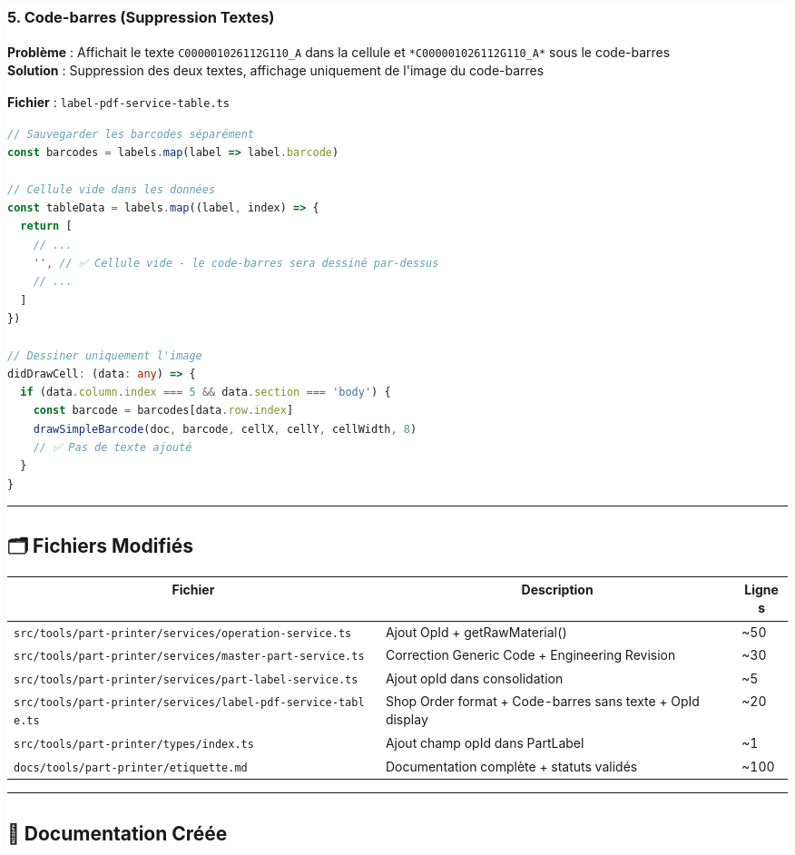 
### 5. Code-barres (Suppression Textes)

**Problème** : Affichait le texte `C000001026112G110_A` dans la cellule et `*C000001026112G110_A*` sous le code-barres  
**Solution** : Suppression des deux textes, affichage uniquement de l'image du code-barres

**Fichier** : `label-pdf-service-table.ts`

```typescript
// Sauvegarder les barcodes séparément
const barcodes = labels.map(label => label.barcode)

// Cellule vide dans les données
const tableData = labels.map((label, index) => {
  return [
    // ...
    '', // ✅ Cellule vide - le code-barres sera dessiné par-dessus
    // ...
  ]
})

// Dessiner uniquement l'image
didDrawCell: (data: any) => {
  if (data.column.index === 5 && data.section === 'body') {
    const barcode = barcodes[data.row.index]
    drawSimpleBarcode(doc, barcode, cellX, cellY, cellWidth, 8)
    // ✅ Pas de texte ajouté
  }
}
```

---

## 🗂️ Fichiers Modifiés

| Fichier | Description | Lignes |
|---------|-------------|--------|
| `src/tools/part-printer/services/operation-service.ts` | Ajout OpId + getRawMaterial() | ~50 |
| `src/tools/part-printer/services/master-part-service.ts` | Correction Generic Code + Engineering Revision | ~30 |
| `src/tools/part-printer/services/part-label-service.ts` | Ajout opId dans consolidation | ~5 |
| `src/tools/part-printer/services/label-pdf-service-table.ts` | Shop Order format + Code-barres sans texte + OpId display | ~20 |
| `src/tools/part-printer/types/index.ts` | Ajout champ opId dans PartLabel | ~1 |
| `docs/tools/part-printer/etiquette.md` | Documentation complète + statuts validés | ~100 |

---

## 📝 Documentation Créée
